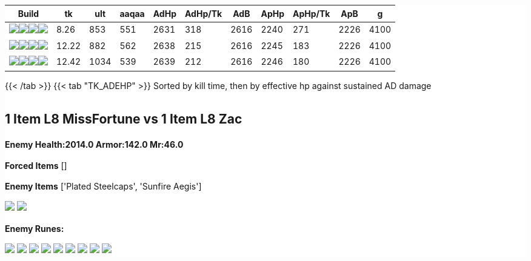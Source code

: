 



 Build |tk|ult|aaqaa|AdHp|AdHp/Tk|AdB|ApHp|ApHp/Tk|ApB|g
-|-|-|-|-|-|-|-|-|-|-
![](/item/6672.png)![](/item/1001.png)![](/item/1055.png)![](/item/1036.png)|8.26|853|551|2631|318|2616|2240|271|2226|4100
![](/item/3087.png)![](/item/1001.png)![](/item/1055.png)![](/item/1036.png)|12.22|882|562|2638|215|2616|2245|183|2226|4100
![](/item/3036.png)![](/item/1001.png)![](/item/1055.png)![](/item/1036.png)|12.42|1034|539|2639|212|2616|2246|180|2226|4100
{{< /tab >}}
{{< tab "TK_ADEHP" >}}
Sorted by kill time, then by effective hp against sustained AD damage
## 1 Item L8 MissFortune vs 1 Item L8 Zac

**Enemy Health:2014.0 Armor:142.0 Mr:46.0**


**Forced Items** []








**Enemy Items** ['Plated Steelcaps', 'Sunfire Aegis']





![](/item/3047.png)
![](/item/3068.png)



**Enemy Runes:**





![](/Styles/Resolve/VeteranAftershock/VeteranAftershock.png)
![](/Styles/Resolve/FontOfLife/FontOfLife.png)
![](/Styles/Resolve/Conditioning/Conditioning.png)
![](/Styles/Resolve/Revitalize/Revitalize.png)
![](/Styles/Inspiration/MagicalFootwear/MagicalFootwear.png)
![](/Styles/Inspiration/CosmicInsight/CosmicInsight.png)
![](/StatMods/StatModsCDRScalingIcon.png)
![](/StatMods/StatModsArmorIcon.png)
![](/StatMods/StatModsHealthScalingIcon.png)


